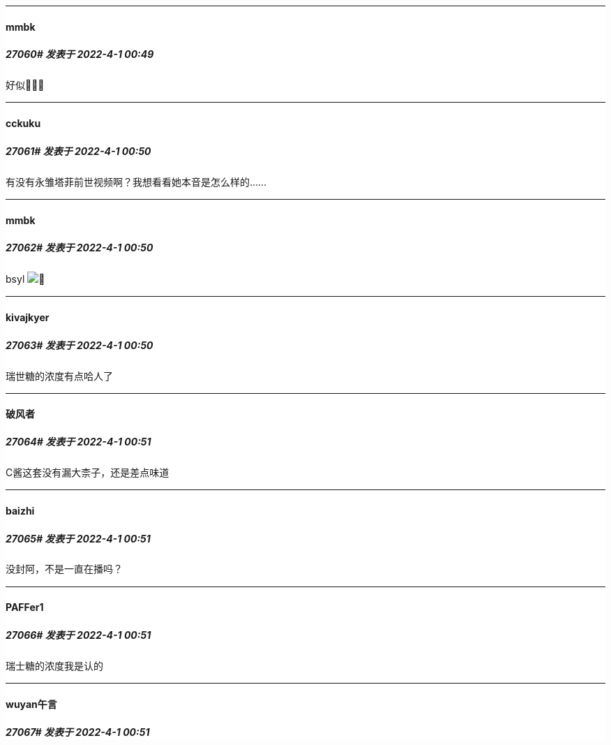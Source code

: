 *****

####  mmbk  
##### 27060#       发表于 2022-4-1 00:49

好似🍾🍾🍾



*****

####  cckuku  
##### 27061#       发表于 2022-4-1 00:50

有没有永雏塔菲前世视频啊？我想看看她本音是怎么样的……

*****

####  mmbk  
##### 27062#       发表于 2022-4-1 00:50

bsyl
<img src="https://p.sda1.dev/5/89352b4881e55ab57521c52a11849039/IMG_CMP_73208252.png" referrerpolicy="no-referrer">🥵

*****

####  kivajkyer  
##### 27063#       发表于 2022-4-1 00:50

瑞世糖的浓度有点哈人了

*****

####  破风者  
##### 27064#       发表于 2022-4-1 00:51

C酱这套没有漏大柰子，还是差点味道

*****

####  baizhi  
##### 27065#       发表于 2022-4-1 00:51

没封阿，不是一直在播吗？

*****

####  PAFFer1  
##### 27066#       发表于 2022-4-1 00:51

瑞士糖的浓度我是认的

*****

####  wuyan午言  
##### 27067#       发表于 2022-4-1 00:51
